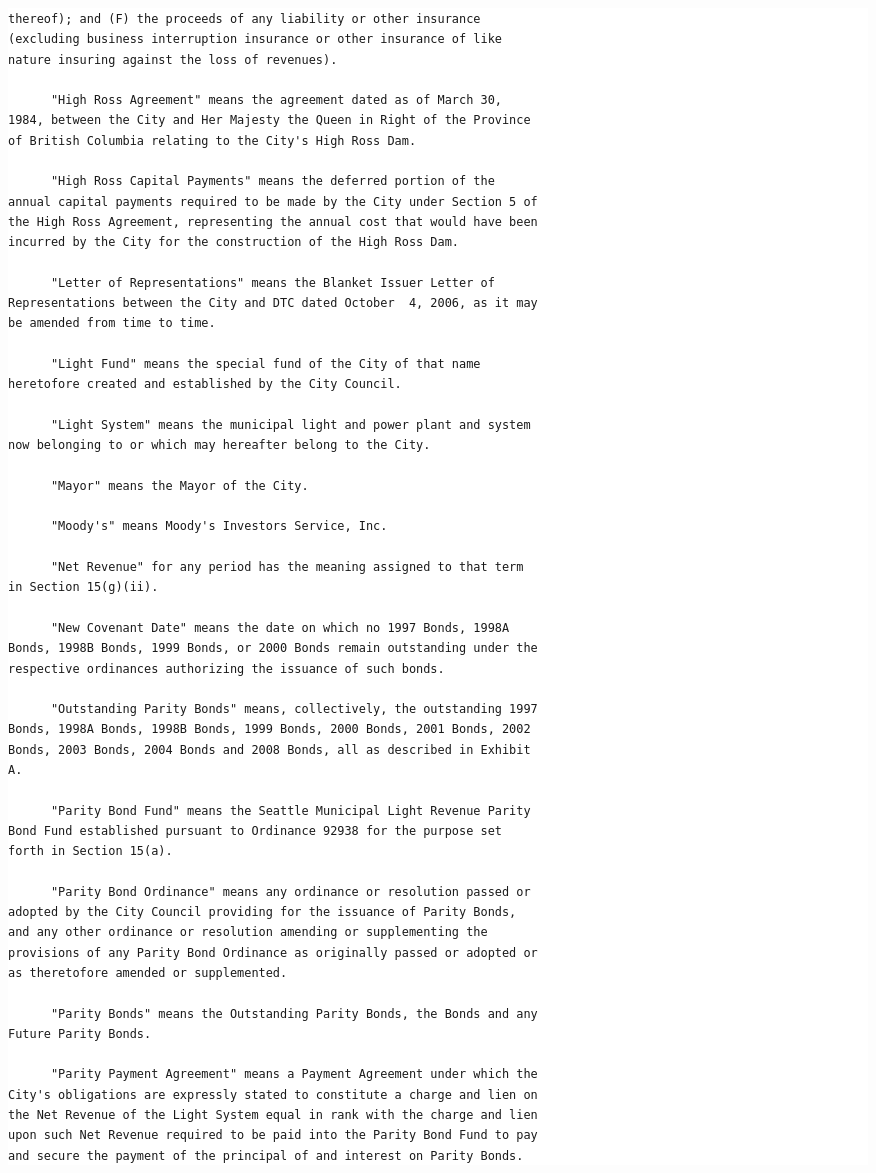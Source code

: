     thereof); and (F) the proceeds of any liability or other insurance  
    (excluding business interruption insurance or other insurance of like  
    nature insuring against the loss of revenues).  
  
          "High Ross Agreement" means the agreement dated as of March 30,  
    1984, between the City and Her Majesty the Queen in Right of the Province  
    of British Columbia relating to the City's High Ross Dam.  
  
          "High Ross Capital Payments" means the deferred portion of the  
    annual capital payments required to be made by the City under Section 5 of  
    the High Ross Agreement, representing the annual cost that would have been  
    incurred by the City for the construction of the High Ross Dam.  
  
          "Letter of Representations" means the Blanket Issuer Letter of  
    Representations between the City and DTC dated October  4, 2006, as it may  
    be amended from time to time.  
  
          "Light Fund" means the special fund of the City of that name  
    heretofore created and established by the City Council.  
  
          "Light System" means the municipal light and power plant and system  
    now belonging to or which may hereafter belong to the City.  
  
          "Mayor" means the Mayor of the City.  
  
          "Moody's" means Moody's Investors Service, Inc.  
  
          "Net Revenue" for any period has the meaning assigned to that term  
    in Section 15(g)(ii).  
  
          "New Covenant Date" means the date on which no 1997 Bonds, 1998A  
    Bonds, 1998B Bonds, 1999 Bonds, or 2000 Bonds remain outstanding under the  
    respective ordinances authorizing the issuance of such bonds.  
  
          "Outstanding Parity Bonds" means, collectively, the outstanding 1997  
    Bonds, 1998A Bonds, 1998B Bonds, 1999 Bonds, 2000 Bonds, 2001 Bonds, 2002  
    Bonds, 2003 Bonds, 2004 Bonds and 2008 Bonds, all as described in Exhibit  
    A.  
  
          "Parity Bond Fund" means the Seattle Municipal Light Revenue Parity  
    Bond Fund established pursuant to Ordinance 92938 for the purpose set  
    forth in Section 15(a).  
  
          "Parity Bond Ordinance" means any ordinance or resolution passed or  
    adopted by the City Council providing for the issuance of Parity Bonds,  
    and any other ordinance or resolution amending or supplementing the  
    provisions of any Parity Bond Ordinance as originally passed or adopted or  
    as theretofore amended or supplemented.  
  
          "Parity Bonds" means the Outstanding Parity Bonds, the Bonds and any  
    Future Parity Bonds.  
  
          "Parity Payment Agreement" means a Payment Agreement under which the  
    City's obligations are expressly stated to constitute a charge and lien on  
    the Net Revenue of the Light System equal in rank with the charge and lien  
    upon such Net Revenue required to be paid into the Parity Bond Fund to pay  
    and secure the payment of the principal of and interest on Parity Bonds.  
  